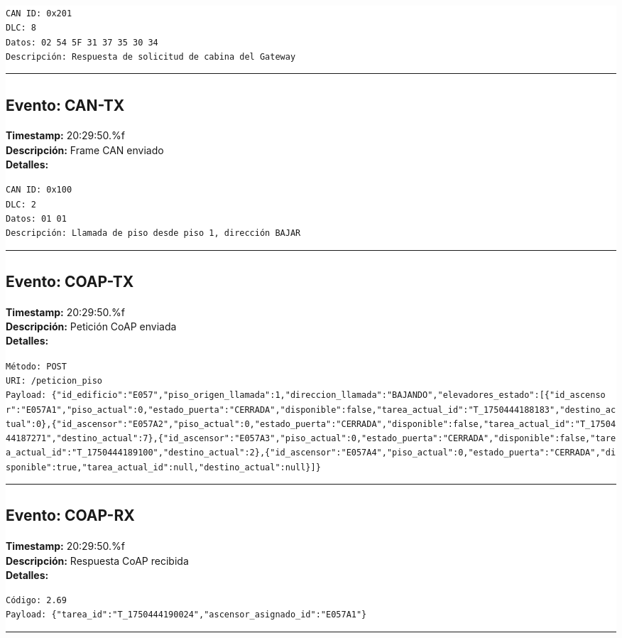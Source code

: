 ```
CAN ID: 0x201
DLC: 8
Datos: 02 54 5F 31 37 35 30 34 
Descripción: Respuesta de solicitud de cabina del Gateway
```

---

## Evento: CAN-TX

**Timestamp:** 20:29:50.%f  
**Descripción:** Frame CAN enviado  
**Detalles:**

```
CAN ID: 0x100
DLC: 2
Datos: 01 01 
Descripción: Llamada de piso desde piso 1, dirección BAJAR
```

---

## Evento: COAP-TX

**Timestamp:** 20:29:50.%f  
**Descripción:** Petición CoAP enviada  
**Detalles:**

```
Método: POST
URI: /peticion_piso
Payload: {"id_edificio":"E057","piso_origen_llamada":1,"direccion_llamada":"BAJANDO","elevadores_estado":[{"id_ascensor":"E057A1","piso_actual":0,"estado_puerta":"CERRADA","disponible":false,"tarea_actual_id":"T_1750444188183","destino_actual":0},{"id_ascensor":"E057A2","piso_actual":0,"estado_puerta":"CERRADA","disponible":false,"tarea_actual_id":"T_1750444187271","destino_actual":7},{"id_ascensor":"E057A3","piso_actual":0,"estado_puerta":"CERRADA","disponible":false,"tarea_actual_id":"T_1750444189100","destino_actual":2},{"id_ascensor":"E057A4","piso_actual":0,"estado_puerta":"CERRADA","disponible":true,"tarea_actual_id":null,"destino_actual":null}]}
```

---

## Evento: COAP-RX

**Timestamp:** 20:29:50.%f  
**Descripción:** Respuesta CoAP recibida  
**Detalles:**

```
Código: 2.69
Payload: {"tarea_id":"T_1750444190024","ascensor_asignado_id":"E057A1"}
```

---